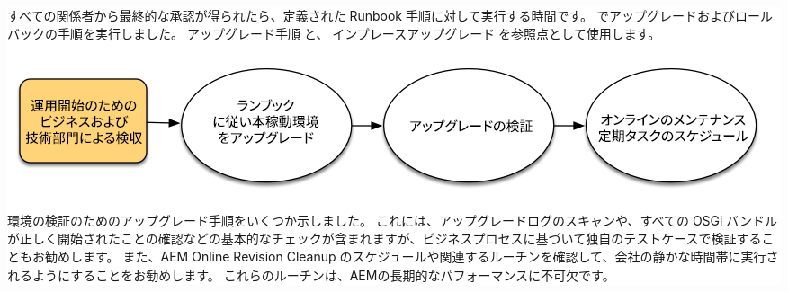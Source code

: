 すべての関係者から最終的な承認が得られたら、定義された Runbook 手順に対して実行する時間です。 でアップグレードおよびロールバックの手順を実行しました。 [アップグレード手順](/help/sites-deploying/upgrade-procedure.md) と、 [インプレースアップグレード](/help/sites-deploying/in-place-upgrade.md) を参照点として使用します。

![perform-upgrade](assets/perform-upgrade.png)

環境の検証のためのアップグレード手順をいくつか示しました。 これには、アップグレードログのスキャンや、すべての OSGi バンドルが正しく開始されたことの確認などの基本的なチェックが含まれますが、ビジネスプロセスに基づいて独自のテストケースで検証することもお勧めします。 また、AEM Online Revision Cleanup のスケジュールや関連するルーチンを確認して、会社の静かな時間帯に実行されるようにすることをお勧めします。 これらのルーチンは、AEMの長期的なパフォーマンスに不可欠です。
